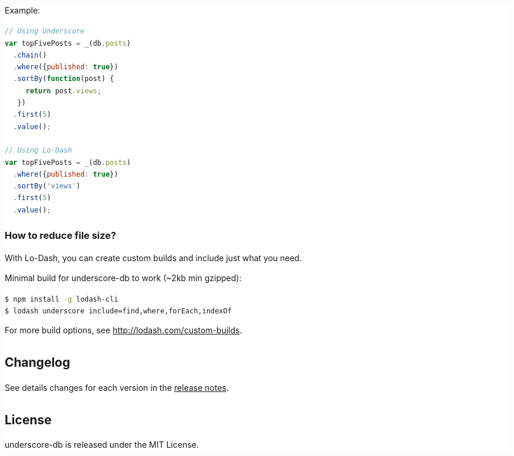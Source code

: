 Example:

```javascript
// Using Underscore
var topFivePosts = _(db.posts)
  .chain()
  .where({published: true})
  .sortBy(function(post) {
     return post.views;
   })
  .first(5)
  .value();

// Using Lo-Dash
var topFivePosts = _(db.posts)
  .where({published: true})
  .sortBy('views')
  .first(5)
  .value();
```

### How to reduce file size?

With Lo-Dash, you can create custom builds and include just what you need.

Minimal build for underscore-db to work (~2kb min gzipped):

```bash
$ npm install -g lodash-cli
$ lodash underscore include=find,where,forEach,indexOf
```

For more build options, see http://lodash.com/custom-builds.

## Changelog

See details changes for each version in the [release notes](https://github.com/typicode/underscore-db/releases).

## License

underscore-db is released under the MIT License.
